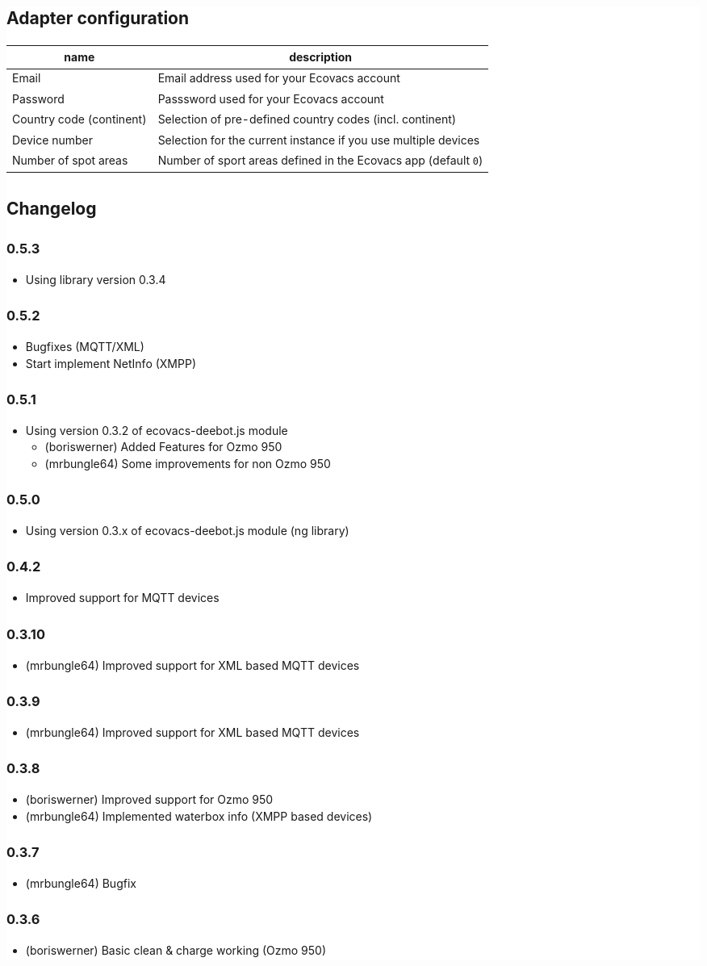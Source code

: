 ## Adapter configuration

| name | description |
| --- | --- |
| Email | Email address used for your Ecovacs account |
| Password | Passsword used for your Ecovacs account |
| Country code (continent) | Selection of pre-defined country codes (incl. continent) |
| Device number | Selection for the current instance if you use multiple devices |
| Number of spot areas | Number of sport areas defined in the Ecovacs app (default `0`) |

## Changelog

### 0.5.3
   * Using library version 0.3.4

### 0.5.2
   * Bugfixes (MQTT/XML)
   * Start implement NetInfo (XMPP)

### 0.5.1
   * Using version 0.3.2 of ecovacs-deebot.js module
     * (boriswerner) Added Features for Ozmo 950
     * (mrbungle64) Some improvements for non Ozmo 950
   
### 0.5.0
   * Using version 0.3.x of ecovacs-deebot.js module (ng library)

### 0.4.2
   * Improved support for MQTT devices

### 0.3.10
   * (mrbungle64) Improved support for XML based MQTT devices
   
### 0.3.9
   * (mrbungle64) Improved support for XML based MQTT devices

### 0.3.8
   * (boriswerner) Improved support for Ozmo 950
   * (mrbungle64) Implemented waterbox info (XMPP based devices)

### 0.3.7
   * (mrbungle64) Bugfix
   
### 0.3.6
   * (boriswerner) Basic clean & charge working (Ozmo 950)
